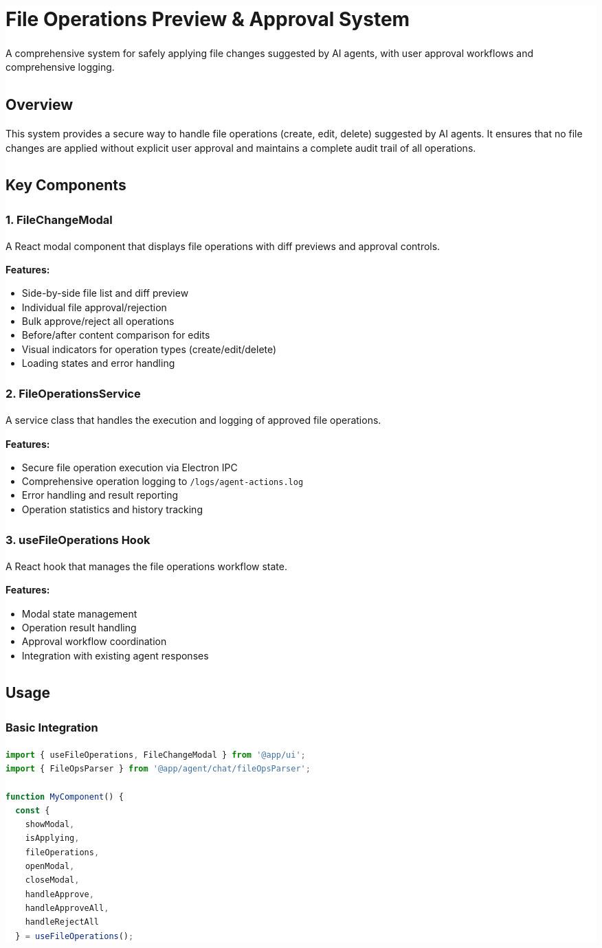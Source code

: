 # File Operations Preview & Approval System

A comprehensive system for safely applying file changes suggested by AI agents, with user approval workflows and comprehensive logging.

## Overview

This system provides a secure way to handle file operations (create, edit, delete) suggested by AI agents. It ensures that no file changes are applied without explicit user approval and maintains a complete audit trail of all operations.

## Key Components

### 1. FileChangeModal
A React modal component that displays file operations with diff previews and approval controls.

**Features:**
- Side-by-side file list and diff preview
- Individual file approval/rejection
- Bulk approve/reject all operations
- Before/after content comparison for edits
- Visual indicators for operation types (create/edit/delete)
- Loading states and error handling

### 2. FileOperationsService
A service class that handles the execution and logging of approved file operations.

**Features:**
- Secure file operation execution via Electron IPC
- Comprehensive operation logging to `/logs/agent-actions.log`
- Error handling and result reporting
- Operation statistics and history tracking

### 3. useFileOperations Hook
A React hook that manages the file operations workflow state.

**Features:**
- Modal state management
- Operation result handling
- Approval workflow coordination
- Integration with existing agent responses

## Usage

### Basic Integration

```typescript
import { useFileOperations, FileChangeModal } from '@app/ui';
import { FileOpsParser } from '@app/agent/chat/fileOpsParser';

function MyComponent() {
  const {
    showModal,
    isApplying,
    fileOperations,
    openModal,
    closeModal,
    handleApprove,
    handleApproveAll,
    handleRejectAll
  } = useFileOperations();

```
